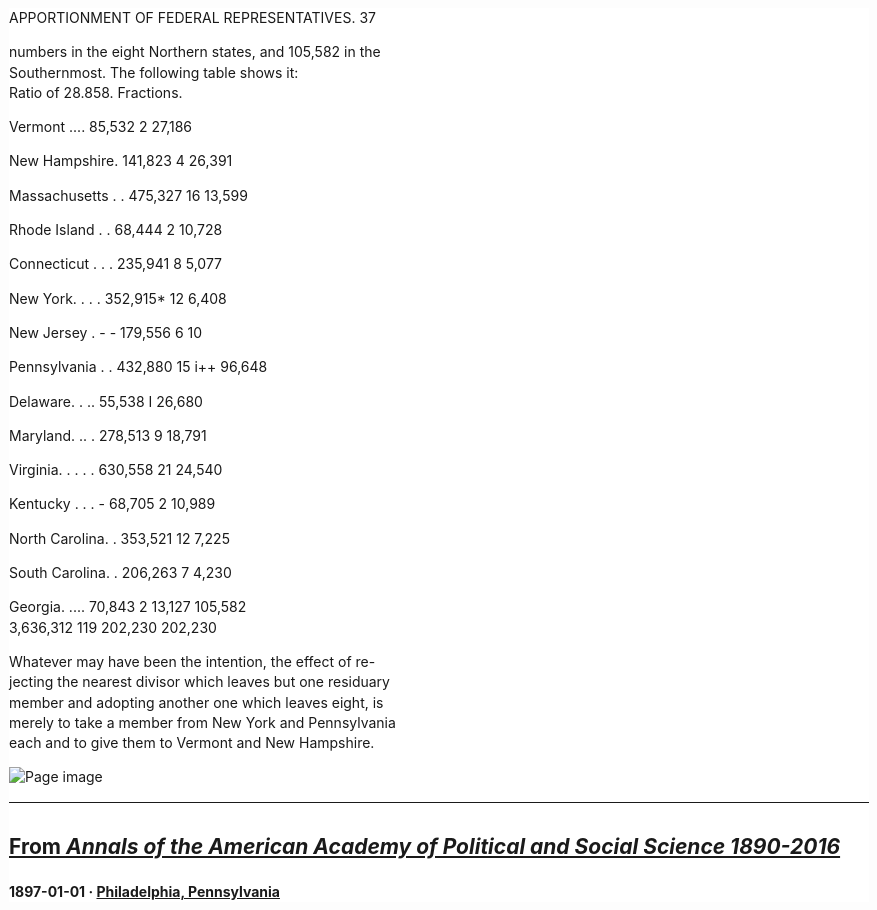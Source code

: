   
  
  
APPORTIONMENT OF FEDERAL REPRESENTATIVES. 37  
  
numbers in the eight Northern states, and 105,582 in the  
Southernmost. The following table shows it:  
Ratio of 28.858. Fractions.  
  
  
  
Vermont .... 85,532 2 27,186  
  
New Hampshire. 141,823 4 26,391  
  
Massachusetts . . 475,327 16 13,599  
  
Rhode Island . . 68,444 2 10,728  
  
Connecticut . . . 235,941 8 5,077  
  
New York. . . . 352,915* 12 6,408  
  
New Jersey . - - 179,556 6 10  
  
Pennsylvania . . 432,880 15 i++ 96,648  
  
Delaware. . .. 55,538 I 26,680  
  
Maryland. .. . 278,513 9 18,791  
  
Virginia. . . . . 630,558 21 24,540  
  
Kentucky . . . - 68,705 2 10,989  
  
North Carolina. . 353,521 12 7,225  
  
South Carolina. . 206,263 7 4,230  
  
Georgia. .... 70,843 2 13,127 105,582  
3,636,312 119 202,230 202,230  
  
Whatever may have been the intention, the effect of re-  
jecting the nearest divisor which leaves but one residuary  
member and adopting another one which leaves eight, is  
merely to take a member from New York and Pennsylvania  
each and to give them to Vermont and New Hampshire.
</td><td style="width: 50%; max-height: 75%; margin: auto; display: block;">
<img alt="Page image" src="https://iiif.archive.org/image/iiif/2/sim_annals-american-academy-political-social-science_1897-01_9%2Fsim_annals-american-academy-political-social-science_1897-01_9_jp2.zip%2Fsim_annals-american-academy-political-social-science_1897-01_9_jp2%2Fsim_annals-american-academy-political-social-science_1897-01_9_0043.jp2/pct:26.378896882494004,46.4321608040201,57.39408473221423,34.447236180904525/600,/0/default.jpg"/>
</td>
</tr></table>

---

## [From _Annals of the American Academy of Political and Social Science 1890-2016_](https://archive.org/details/sim_annals-american-academy-political-social-science_1897-01_9/page/n45/mode/1up?view=theater)

#### 1897-01-01 &middot; [Philadelphia, Pennsylvania](http://dbpedia.org/resource/Philadelphia)
